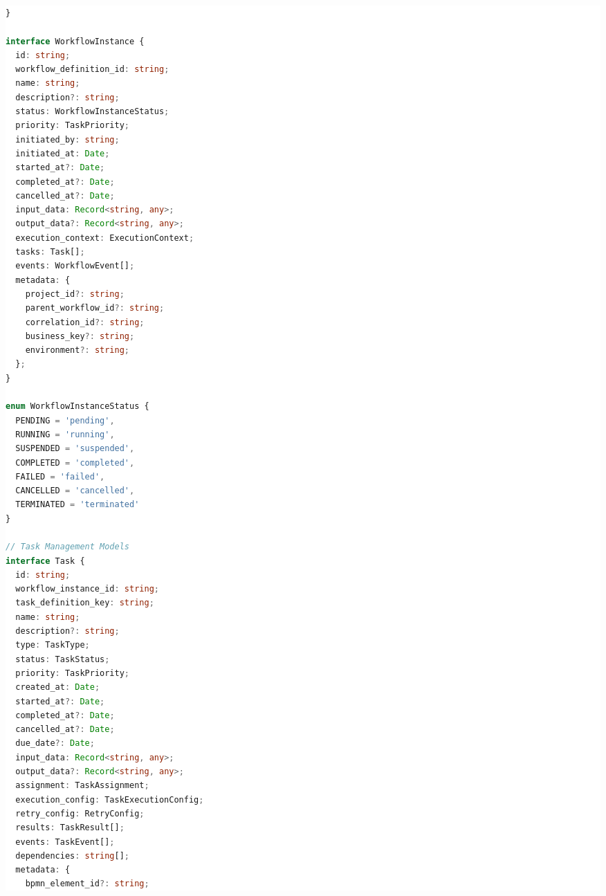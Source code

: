 ```typescript
}

interface WorkflowInstance {
  id: string;
  workflow_definition_id: string;
  name: string;
  description?: string;
  status: WorkflowInstanceStatus;
  priority: TaskPriority;
  initiated_by: string;
  initiated_at: Date;
  started_at?: Date;
  completed_at?: Date;
  cancelled_at?: Date;
  input_data: Record<string, any>;
  output_data?: Record<string, any>;
  execution_context: ExecutionContext;
  tasks: Task[];
  events: WorkflowEvent[];
  metadata: {
    project_id?: string;
    parent_workflow_id?: string;
    correlation_id?: string;
    business_key?: string;
    environment?: string;
  };
}

enum WorkflowInstanceStatus {
  PENDING = 'pending',
  RUNNING = 'running',
  SUSPENDED = 'suspended',
  COMPLETED = 'completed',
  FAILED = 'failed',
  CANCELLED = 'cancelled',
  TERMINATED = 'terminated'
}

// Task Management Models
interface Task {
  id: string;
  workflow_instance_id: string;
  task_definition_key: string;
  name: string;
  description?: string;
  type: TaskType;
  status: TaskStatus;
  priority: TaskPriority;
  created_at: Date;
  started_at?: Date;
  completed_at?: Date;
  cancelled_at?: Date;
  due_date?: Date;
  input_data: Record<string, any>;
  output_data?: Record<string, any>;
  assignment: TaskAssignment;
  execution_config: TaskExecutionConfig;
  retry_config: RetryConfig;
  results: TaskResult[];
  events: TaskEvent[];
  dependencies: string[];
  metadata: {
    bpmn_element_id?: string;
```